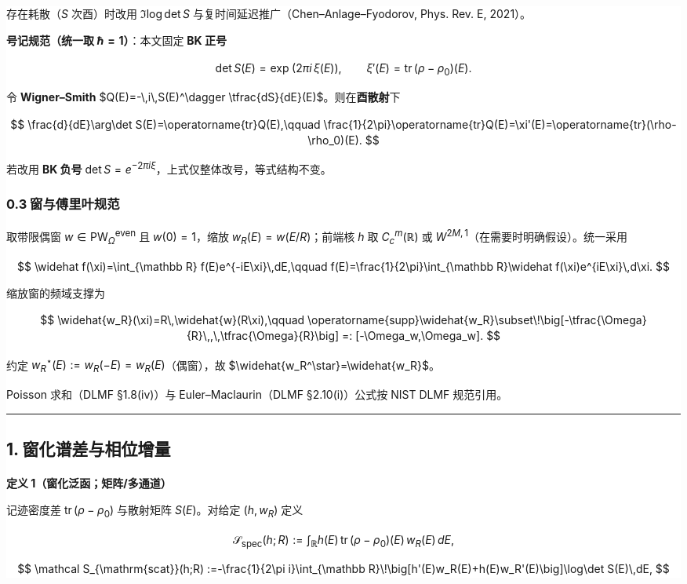 存在耗散（$S$ 次酉）时改用 $\Im\log\det S$ 与复时间延迟推广（Chen–Anlage–Fyodorov, Phys. Rev. E, 2021）。

**号记规范（统一取 $\hbar=1$）**：本文固定 **BK 正号**

$$
\det S(E)=\exp\!\big(2\pi i\,\xi(E)\big),\qquad
\xi'(E)=\operatorname{tr}(\rho-\rho_0)(E).
$$

令 **Wigner–Smith** $Q(E)=-\,i\,S(E)^\dagger \tfrac{dS}{dE}(E)$。则在**酉散射**下

$$
\frac{d}{dE}\arg\det S(E)=\operatorname{tr}Q(E),\qquad
\frac{1}{2\pi}\operatorname{tr}Q(E)=\xi'(E)=\operatorname{tr}(\rho-\rho_0)(E).
$$

若改用 **BK 负号** $\det S=e^{-2\pi i\xi}$，上式仅整体改号，等式结构不变。

### 0.3 窗与傅里叶规范

取带限偶窗 $w\in\mathsf{PW}^{\mathrm{even}}_{\Omega}$ 且 $w(0)=1$，缩放 $w_R(E)=w(E/R)$；前端核 $h$ 取 $C_c^m(\mathbb R)$ 或 $W^{2M,1}$（在需要时明确假设）。统一采用

$$
\widehat f(\xi)=\int_{\mathbb R} f(E)e^{-iE\xi}\,dE,\qquad
f(E)=\frac{1}{2\pi}\int_{\mathbb R}\widehat f(\xi)e^{iE\xi}\,d\xi.
$$

缩放窗的频域支撑为

$$
\widehat{w_R}(\xi)=R\,\widehat{w}(R\xi),\qquad
\operatorname{supp}\widehat{w_R}\subset\!\big[-\tfrac{\Omega}{R}\,,\,\tfrac{\Omega}{R}\big]
=: [-\Omega_w,\Omega_w].
$$

约定 $w_R^\star(E):=w_R(-E)=w_R(E)$（偶窗），故 $\widehat{w_R^\star}=\widehat{w_R}$。

Poisson 求和（DLMF §1.8(iv)）与 Euler–Maclaurin（DLMF §2.10(i)）公式按 NIST DLMF 规范引用。

---

## 1. 窗化谱差与相位增量

**定义 1（窗化泛函；矩阵/多通道）**

记迹密度差 $\operatorname{tr}(\rho-\rho_0)$ 与散射矩阵 $S(E)$。对给定 $(h,w_R)$ 定义

$$
\mathcal S_{\mathrm{spec}}(h;R)
:=\int_{\mathbb R} h(E)\,\operatorname{tr}(\rho-\rho_0)(E)\,w_R(E)\,dE,
$$

$$
\mathcal S_{\mathrm{scat}}(h;R)
:=-\frac{1}{2\pi i}\int_{\mathbb R}\!\big[h'(E)w_R(E)+h(E)w_R'(E)\big]\log\det S(E)\,dE,
$$
